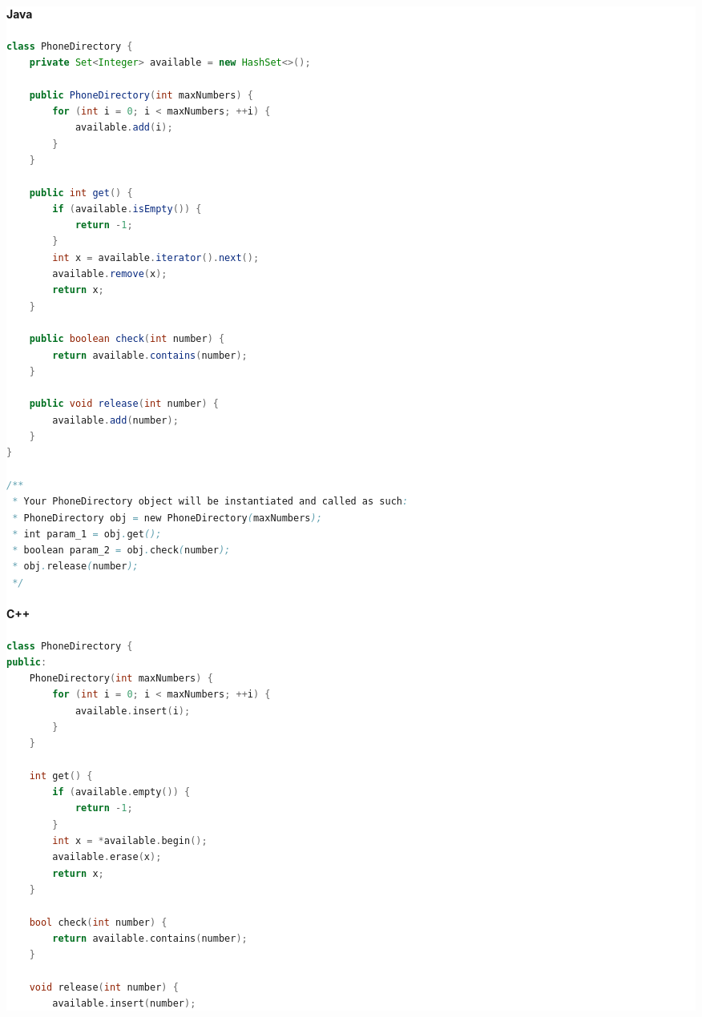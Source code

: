 #### Java

```java
class PhoneDirectory {
    private Set<Integer> available = new HashSet<>();

    public PhoneDirectory(int maxNumbers) {
        for (int i = 0; i < maxNumbers; ++i) {
            available.add(i);
        }
    }

    public int get() {
        if (available.isEmpty()) {
            return -1;
        }
        int x = available.iterator().next();
        available.remove(x);
        return x;
    }

    public boolean check(int number) {
        return available.contains(number);
    }

    public void release(int number) {
        available.add(number);
    }
}

/**
 * Your PhoneDirectory object will be instantiated and called as such:
 * PhoneDirectory obj = new PhoneDirectory(maxNumbers);
 * int param_1 = obj.get();
 * boolean param_2 = obj.check(number);
 * obj.release(number);
 */
```

#### C++

```cpp
class PhoneDirectory {
public:
    PhoneDirectory(int maxNumbers) {
        for (int i = 0; i < maxNumbers; ++i) {
            available.insert(i);
        }
    }

    int get() {
        if (available.empty()) {
            return -1;
        }
        int x = *available.begin();
        available.erase(x);
        return x;
    }

    bool check(int number) {
        return available.contains(number);
    }

    void release(int number) {
        available.insert(number);
```